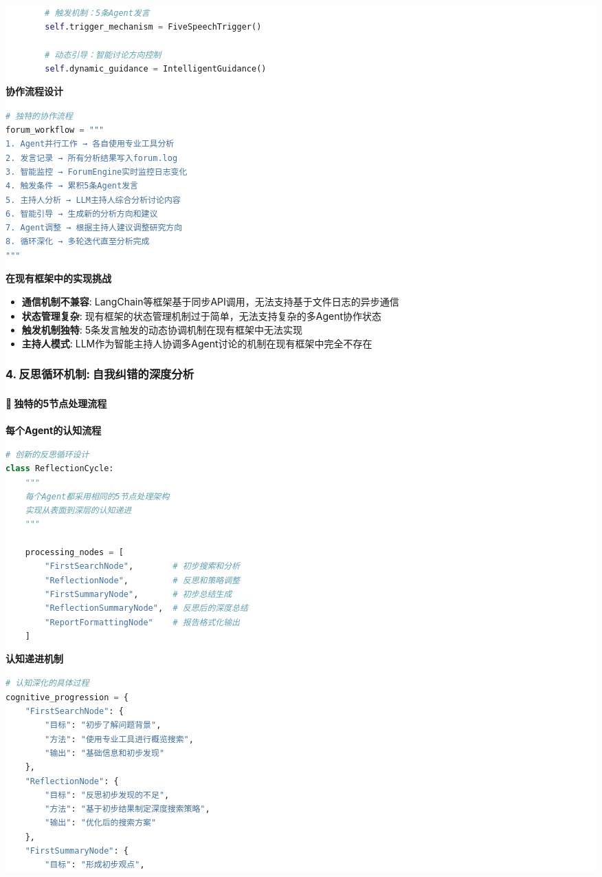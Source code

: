 ```python
        # 触发机制：5条Agent发言
        self.trigger_mechanism = FiveSpeechTrigger()

        # 动态引导：智能讨论方向控制
        self.dynamic_guidance = IntelligentGuidance()
```

**协作流程设计**
```python
# 独特的协作流程
forum_workflow = """
1. Agent并行工作 → 各自使用专业工具分析
2. 发言记录 → 所有分析结果写入forum.log
3. 智能监控 → ForumEngine实时监控日志变化
4. 触发条件 → 累积5条Agent发言
5. 主持人分析 → LLM主持人综合分析讨论内容
6. 智能引导 → 生成新的分析方向和建议
7. Agent调整 → 根据主持人建议调整研究方向
8. 循环深化 → 多轮迭代直至分析完成
"""
```

**在现有框架中的实现挑战**
- **通信机制不兼容**: LangChain等框架基于同步API调用，无法支持基于文件日志的异步通信
- **状态管理复杂**: 现有框架的状态管理机制过于简单，无法支持复杂的多Agent协作状态
- **触发机制独特**: 5条发言触发的动态协调机制在现有框架中无法实现
- **主持人模式**: LLM作为智能主持人协调多Agent讨论的机制在现有框架中完全不存在

### 4. 反思循环机制: 自我纠错的深度分析

#### 🔄 独特的5节点处理流程

**每个Agent的认知流程**
```python
# 创新的反思循环设计
class ReflectionCycle:
    """
    每个Agent都采用相同的5节点处理架构
    实现从表面到深层的认知递进
    """

    processing_nodes = [
        "FirstSearchNode",        # 初步搜索和分析
        "ReflectionNode",         # 反思和策略调整
        "FirstSummaryNode",       # 初步总结生成
        "ReflectionSummaryNode",  # 反思后的深度总结
        "ReportFormattingNode"    # 报告格式化输出
    ]
```

**认知递进机制**
```python
# 认知深化的具体过程
cognitive_progression = {
    "FirstSearchNode": {
        "目标": "初步了解问题背景",
        "方法": "使用专业工具进行概览搜索",
        "输出": "基础信息和初步发现"
    },
    "ReflectionNode": {
        "目标": "反思初步发现的不足",
        "方法": "基于初步结果制定深度搜索策略",
        "输出": "优化后的搜索方案"
    },
    "FirstSummaryNode": {
        "目标": "形成初步观点",
```